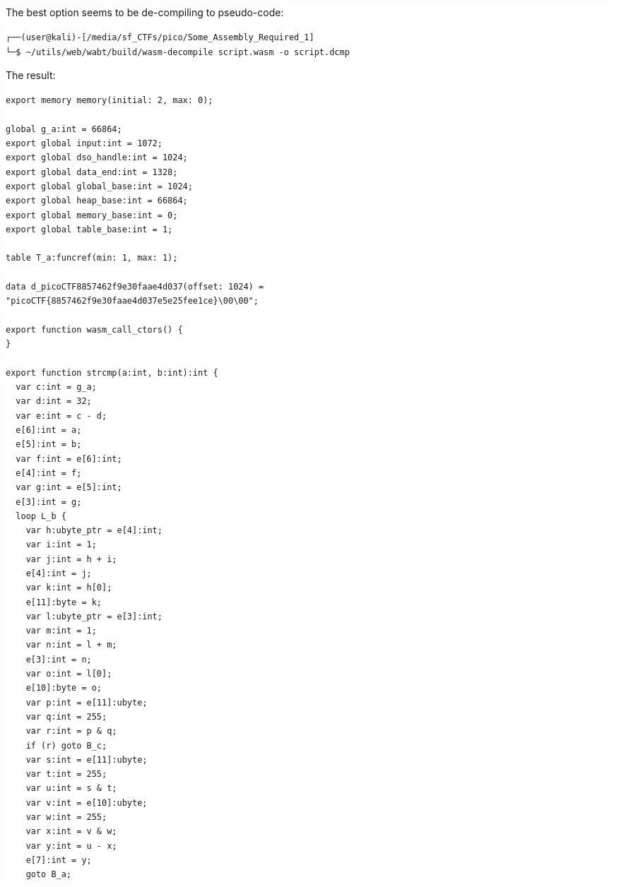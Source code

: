 The best option seems to be de-compiling to pseudo-code:

```console
┌──(user@kali)-[/media/sf_CTFs/pico/Some_Assembly_Required_1]
└─$ ~/utils/web/wabt/build/wasm-decompile script.wasm -o script.dcmp
```

The result:

```
export memory memory(initial: 2, max: 0);

global g_a:int = 66864;
export global input:int = 1072;
export global dso_handle:int = 1024;
export global data_end:int = 1328;
export global global_base:int = 1024;
export global heap_base:int = 66864;
export global memory_base:int = 0;
export global table_base:int = 1;

table T_a:funcref(min: 1, max: 1);

data d_picoCTF8857462f9e30faae4d037(offset: 1024) = 
"picoCTF{8857462f9e30faae4d037e5e25fee1ce}\00\00";

export function wasm_call_ctors() {
}

export function strcmp(a:int, b:int):int {
  var c:int = g_a;
  var d:int = 32;
  var e:int = c - d;
  e[6]:int = a;
  e[5]:int = b;
  var f:int = e[6]:int;
  e[4]:int = f;
  var g:int = e[5]:int;
  e[3]:int = g;
  loop L_b {
    var h:ubyte_ptr = e[4]:int;
    var i:int = 1;
    var j:int = h + i;
    e[4]:int = j;
    var k:int = h[0];
    e[11]:byte = k;
    var l:ubyte_ptr = e[3]:int;
    var m:int = 1;
    var n:int = l + m;
    e[3]:int = n;
    var o:int = l[0];
    e[10]:byte = o;
    var p:int = e[11]:ubyte;
    var q:int = 255;
    var r:int = p & q;
    if (r) goto B_c;
    var s:int = e[11]:ubyte;
    var t:int = 255;
    var u:int = s & t;
    var v:int = e[10]:ubyte;
    var w:int = 255;
    var x:int = v & w;
    var y:int = u - x;
    e[7]:int = y;
    goto B_a;
```